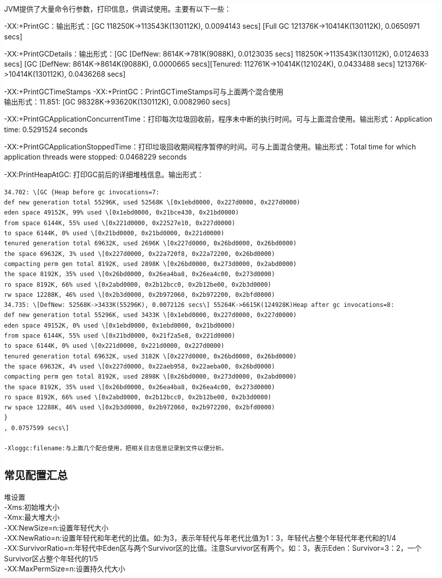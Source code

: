 JVM提供了大量命令行参数，打印信息，供调试使用。主要有以下一些：

-XX:+PrintGC：输出形式：\[GC 118250K->113543K(130112K), 0.0094143 secs\] \[Full GC 121376K->10414K(130112K), 0.0650971 secs\]

-XX:+PrintGCDetails：输出形式：\[GC \[DefNew: 8614K->781K(9088K), 0.0123035 secs\] 118250K->113543K(130112K), 0.0124633 secs\] \[GC \[DefNew: 8614K->8614K(9088K), 0.0000665 secs\]\[Tenured: 112761K->10414K(121024K), 0.0433488 secs\] 121376K->10414K(130112K), 0.0436268 secs\]

-XX:+PrintGCTimeStamps -XX:+PrintGC：PrintGCTimeStamps可与上面两个混合使用  
输出形式：11.851: \[GC 98328K->93620K(130112K), 0.0082960 secs\]

-XX:+PrintGCApplicationConcurrentTime：打印每次垃圾回收前，程序未中断的执行时间。可与上面混合使用。输出形式：Application time: 0.5291524 seconds

-XX:+PrintGCApplicationStoppedTime：打印垃圾回收期间程序暂停的时间。可与上面混合使用。输出形式：Total time for which application threads were stopped: 0.0468229 seconds

-XX:PrintHeapAtGC: 打印GC前后的详细堆栈信息。输出形式：
```shell
34.702: \[GC {Heap before gc invocations=7:  
def new generation total 55296K, used 52568K \[0x1ebd0000, 0x227d0000, 0x227d0000)  
eden space 49152K, 99% used \[0x1ebd0000, 0x21bce430, 0x21bd0000)  
from space 6144K, 55% used \[0x221d0000, 0x22527e10, 0x227d0000)  
to space 6144K, 0% used \[0x21bd0000, 0x21bd0000, 0x221d0000)  
tenured generation total 69632K, used 2696K \[0x227d0000, 0x26bd0000, 0x26bd0000)  
the space 69632K, 3% used \[0x227d0000, 0x22a720f8, 0x22a72200, 0x26bd0000)  
compacting perm gen total 8192K, used 2898K \[0x26bd0000, 0x273d0000, 0x2abd0000)  
the space 8192K, 35% used \[0x26bd0000, 0x26ea4ba8, 0x26ea4c00, 0x273d0000)  
ro space 8192K, 66% used \[0x2abd0000, 0x2b12bcc0, 0x2b12be00, 0x2b3d0000)  
rw space 12288K, 46% used \[0x2b3d0000, 0x2b972060, 0x2b972200, 0x2bfd0000)  
34.735: \[DefNew: 52568K->3433K(55296K), 0.0072126 secs\] 55264K->6615K(124928K)Heap after gc invocations=8:  
def new generation total 55296K, used 3433K \[0x1ebd0000, 0x227d0000, 0x227d0000)  
eden space 49152K, 0% used \[0x1ebd0000, 0x1ebd0000, 0x21bd0000)  
from space 6144K, 55% used \[0x21bd0000, 0x21f2a5e8, 0x221d0000)  
to space 6144K, 0% used \[0x221d0000, 0x221d0000, 0x227d0000)  
tenured generation total 69632K, used 3182K \[0x227d0000, 0x26bd0000, 0x26bd0000)  
the space 69632K, 4% used \[0x227d0000, 0x22aeb958, 0x22aeba00, 0x26bd0000)  
compacting perm gen total 8192K, used 2898K \[0x26bd0000, 0x273d0000, 0x2abd0000)  
the space 8192K, 35% used \[0x26bd0000, 0x26ea4ba8, 0x26ea4c00, 0x273d0000)  
ro space 8192K, 66% used \[0x2abd0000, 0x2b12bcc0, 0x2b12be00, 0x2b3d0000)  
rw space 12288K, 46% used \[0x2b3d0000, 0x2b972060, 0x2b972200, 0x2bfd0000)  
}  
, 0.0757599 secs\]

-Xloggc:filename:与上面几个配合使用，把相关日志信息记录到文件以便分析。
```
常见配置汇总
------

堆设置  
-Xms:初始堆大小  
-Xmx:最大堆大小  
-XX:NewSize=n:设置年轻代大小  
-XX:NewRatio=n:设置年轻代和年老代的比值。如:为3，表示年轻代与年老代比值为1：3，年轻代占整个年轻代年老代和的1/4  
-XX:SurvivorRatio=n:年轻代中Eden区与两个Survivor区的比值。注意Survivor区有两个。如：3，表示Eden：Survivor=3：2，一个Survivor区占整个年轻代的1/5  
-XX:MaxPermSize=n:设置持久代大小
